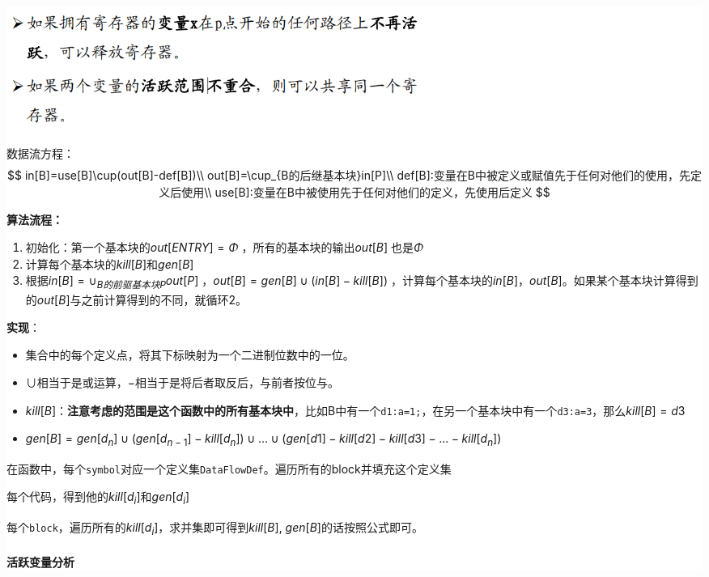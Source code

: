 <img src="./设计文档.assets/image-20231119214428477.png" alt="image-20231119214428477" style="zoom:67%;" />

数据流方程：
$$
in[B]=use[B]\cup(out[B]-def[B])\\
out[B]=\cup_{B的后继基本块}in[P]\\
def[B]:变量在B中被定义或赋值先于任何对他们的使用，先定义后使用\\
use[B]:变量在B中被使用先于任何对他们的定义，先使用后定义
$$

**算法流程：**

1. 初始化：第一个基本块的$out[ENTRY]=\Phi$ ，所有的基本块的输出$out[B]$ 也是$\Phi$ 
2. 计算每个基本块的$kill[B]$和$gen[B]$
3. 根据$in[B]=\cup_{B的前驱基本块P}out[P]$ ，$out[B]=gen[B]\cup(in[B]-kill[B])$ ，计算每个基本块的$in[B]$，$out[B]$。如果某个基本块计算得到的$out[B]$与之前计算得到的不同，就循环2。

**实现**：

- 集合中的每个定义点，将其下标映射为一个二进制位数中的一位。
- $\cup$相当于是或运算，$-$相当于是将后者取反后，与前者按位与。
- $kill[B]$：**注意考虑的范围是这个函数中的所有基本块中**，比如B中有一个`d1:a=1;`，在另一个基本块中有一个`d3:a=3`，那么$kill[B]={d3}$ 

- $gen[B]=gen[d_n]\cup(gen[d_{n-1}]-kill[d_n])\cup...\cup(gen[d1]-kill[d2]-kill[d3]-...-kill[d_n])$



在函数中，每个`symbol`对应一个定义集`DataFlowDef`。遍历所有的block并填充这个定义集

每个代码，得到他的$kill[d_i]$和$gen[d_i]$ 

每个`block`，遍历所有的$kill[d_i]$，求并集即可得到$kill[B]$, $gen[B]$的话按照公式即可。

#### 活跃变量分析

